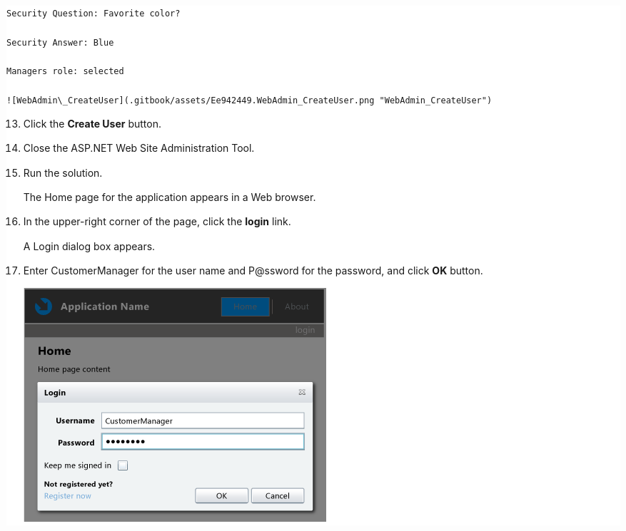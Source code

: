     Security Question: Favorite color?
    
    Security Answer: Blue
    
    Managers role: selected
    
    ![WebAdmin\_CreateUser](.gitbook/assets/Ee942449.WebAdmin_CreateUser.png "WebAdmin_CreateUser")

13. Click the **Create User** button.

14. Close the ASP.NET Web Site Administration Tool.

15. Run the solution.
    
    The Home page for the application appears in a Web browser.

16. In the upper-right corner of the page, click the **login** link.
    
    A Login dialog box appears.

17. Enter CustomerManager for the user name and P@ssword for the password, and click **OK** button.
    
    ![RIA\_LoginManager](.gitbook/assets/Ee942449.RIA_LoginManager.png "RIA_LoginManager")
    